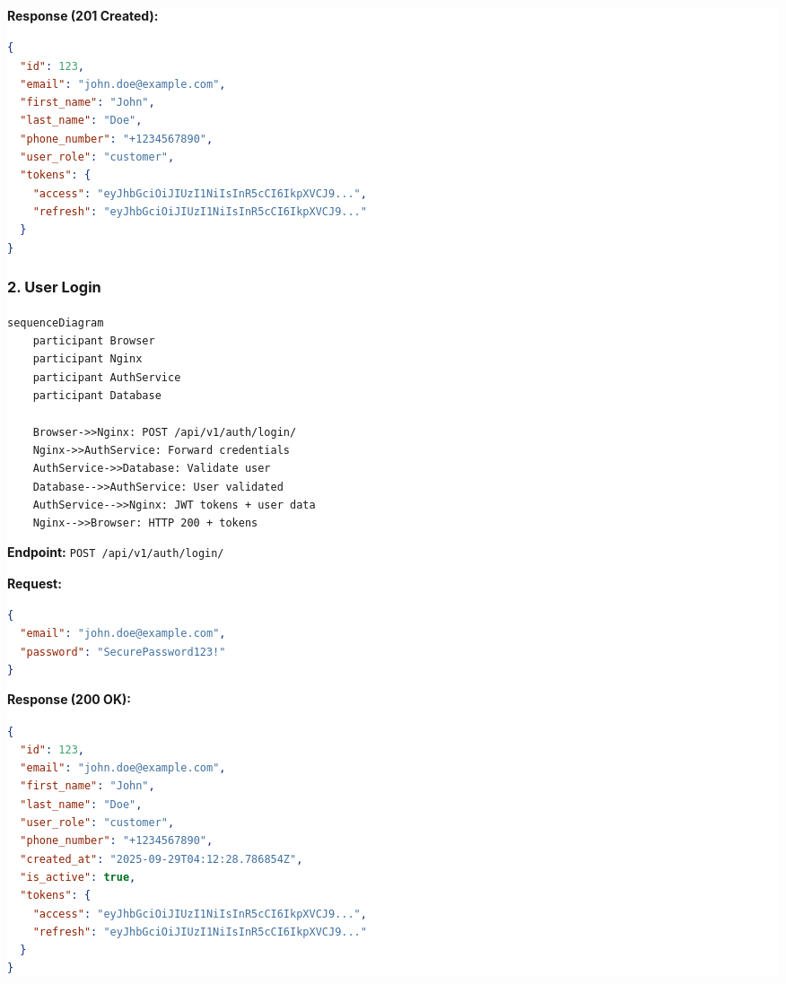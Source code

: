**Response (201 Created):**

```json
{
  "id": 123,
  "email": "john.doe@example.com",
  "first_name": "John",
  "last_name": "Doe",
  "phone_number": "+1234567890",
  "user_role": "customer",
  "tokens": {
    "access": "eyJhbGciOiJIUzI1NiIsInR5cCI6IkpXVCJ9...",
    "refresh": "eyJhbGciOiJIUzI1NiIsInR5cCI6IkpXVCJ9..."
  }
}
```

### **2. User Login**

```mermaid
sequenceDiagram
    participant Browser
    participant Nginx
    participant AuthService
    participant Database

    Browser->>Nginx: POST /api/v1/auth/login/
    Nginx->>AuthService: Forward credentials
    AuthService->>Database: Validate user
    Database-->>AuthService: User validated
    AuthService-->>Nginx: JWT tokens + user data
    Nginx-->>Browser: HTTP 200 + tokens
```

**Endpoint:** `POST /api/v1/auth/login/`

**Request:**

```json
{
  "email": "john.doe@example.com",
  "password": "SecurePassword123!"
}
```

**Response (200 OK):**

```json
{
  "id": 123,
  "email": "john.doe@example.com",
  "first_name": "John",
  "last_name": "Doe",
  "user_role": "customer",
  "phone_number": "+1234567890",
  "created_at": "2025-09-29T04:12:28.786854Z",
  "is_active": true,
  "tokens": {
    "access": "eyJhbGciOiJIUzI1NiIsInR5cCI6IkpXVCJ9...",
    "refresh": "eyJhbGciOiJIUzI1NiIsInR5cCI6IkpXVCJ9..."
  }
}
```
